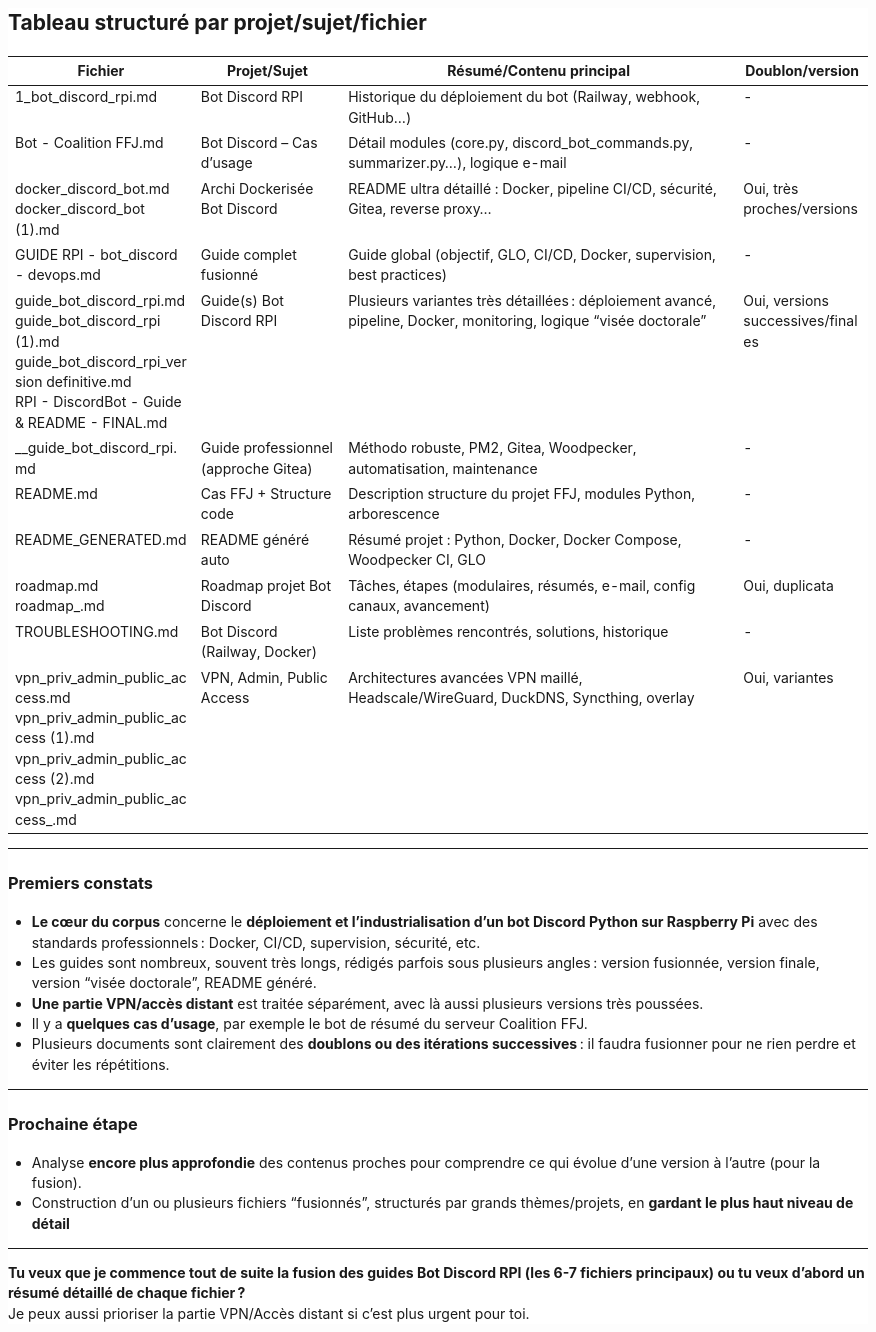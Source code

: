 
## **Tableau structuré par projet/sujet/fichier**

|**Fichier**|**Projet/Sujet**|**Résumé/Contenu principal**|**Doublon/version**|
|---|---|---|---|
|1_bot_discord_rpi.md|Bot Discord RPI|Historique du déploiement du bot (Railway, webhook, GitHub…)|-|
|Bot - Coalition FFJ.md|Bot Discord – Cas d’usage|Détail modules (core.py, discord_bot_commands.py, summarizer.py…), logique e-mail|-|
|docker_discord_bot.md  <br>docker_discord_bot (1).md|Archi Dockerisée Bot Discord|README ultra détaillé : Docker, pipeline CI/CD, sécurité, Gitea, reverse proxy…|Oui, très proches/versions|
|GUIDE RPI - bot_discord - devops.md|Guide complet fusionné|Guide global (objectif, GLO, CI/CD, Docker, supervision, best practices)|-|
|guide_bot_discord_rpi.md  <br>guide_bot_discord_rpi (1).md  <br>guide_bot_discord_rpi_version definitive.md  <br>RPI - DiscordBot - Guide & README - FINAL.md|Guide(s) Bot Discord RPI|Plusieurs variantes très détaillées : déploiement avancé, pipeline, Docker, monitoring, logique “visée doctorale”|Oui, versions successives/finales|
|__guide_bot_discord_rpi.md|Guide professionnel (approche Gitea)|Méthodo robuste, PM2, Gitea, Woodpecker, automatisation, maintenance|-|
|README.md|Cas FFJ + Structure code|Description structure du projet FFJ, modules Python, arborescence|-|
|README_GENERATED.md|README généré auto|Résumé projet : Python, Docker, Docker Compose, Woodpecker CI, GLO|-|
|roadmap.md  <br>roadmap_.md|Roadmap projet Bot Discord|Tâches, étapes (modulaires, résumés, e-mail, config canaux, avancement)|Oui, duplicata|
|TROUBLESHOOTING.md|Bot Discord (Railway, Docker)|Liste problèmes rencontrés, solutions, historique|-|
|vpn_priv_admin_public_access.md  <br>vpn_priv_admin_public_access (1).md  <br>vpn_priv_admin_public_access (2).md  <br>vpn_priv_admin_public_access_.md|VPN, Admin, Public Access|Architectures avancées VPN maillé, Headscale/WireGuard, DuckDNS, Syncthing, overlay|Oui, variantes|

---

### **Premiers constats**
- **Le cœur du corpus** concerne le **déploiement et l’industrialisation d’un bot Discord Python sur Raspberry Pi** avec des standards professionnels : Docker, CI/CD, supervision, sécurité, etc.
- Les guides sont nombreux, souvent très longs, rédigés parfois sous plusieurs angles : version fusionnée, version finale, version “visée doctorale”, README généré.
- **Une partie VPN/accès distant** est traitée séparément, avec là aussi plusieurs versions très poussées.
- Il y a **quelques cas d’usage**, par exemple le bot de résumé du serveur Coalition FFJ.
- Plusieurs documents sont clairement des **doublons ou des itérations successives** : il faudra fusionner pour ne rien perdre et éviter les répétitions.

---

### **Prochaine étape**
- Analyse **encore plus approfondie** des contenus proches pour comprendre ce qui évolue d’une version à l’autre (pour la fusion).
- Construction d’un ou plusieurs fichiers “fusionnés”, structurés par grands thèmes/projets, en **gardant le plus haut niveau de détail**

---

**Tu veux que je commence tout de suite la fusion des guides Bot Discord RPI (les 6-7 fichiers principaux) ou tu veux d’abord un résumé détaillé de chaque fichier ?**  
Je peux aussi prioriser la partie VPN/Accès distant si c’est plus urgent pour toi.

